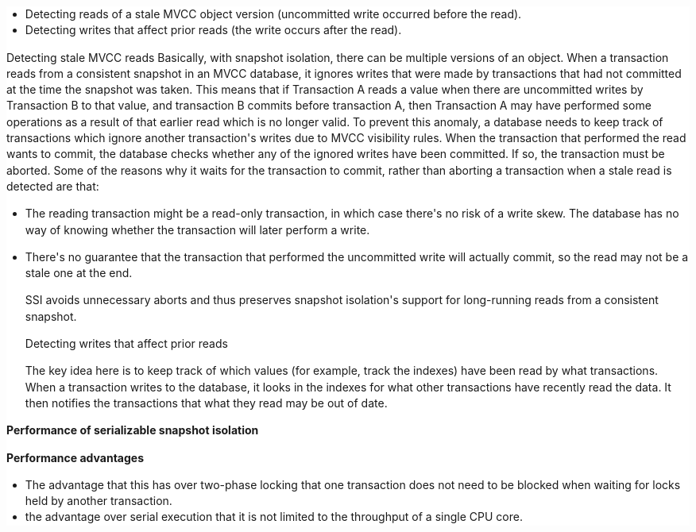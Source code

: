 * Detecting reads of a stale MVCC object version \(uncommitted write occurred before the read\).
* Detecting writes that affect prior reads \(the write occurs after the read\).

Detecting stale MVCC reads Basically, with snapshot isolation, there can be multiple versions of an object. When a transaction reads from a consistent snapshot in an MVCC database, it ignores writes that were made by transactions that had not committed at the time the snapshot was taken. This means that if Transaction A reads a value when there are uncommitted writes by Transaction B to that value, and transaction B commits before transaction A, then Transaction A may have performed some operations as a result of that earlier read which is no longer valid. To prevent this anomaly, a database needs to keep track of transactions which ignore another transaction's writes due to MVCC visibility rules. When the transaction that performed the read wants to commit, the database checks whether any of the ignored writes have been committed. If so, the transaction must be aborted. Some of the reasons why it waits for the transaction to commit, rather than aborting a transaction when a stale read is detected are that:

* The reading transaction might be a read-only transaction, in which case there's no risk of a write skew. The database has no way of knowing whether the transaction will later perform a write.
* There's no guarantee that the transaction that performed the uncommitted write will actually commit, so the read may not be a stale one at the end.

  SSI avoids unnecessary aborts and thus preserves snapshot isolation's support for long-running reads from a consistent snapshot.

  Detecting writes that affect prior reads

  The key idea here is to keep track of which values \(for example, track the indexes\) have been read by what transactions. When a transaction writes to the database, it looks in the indexes for what other transactions have recently read the data. It then notifies the transactions that what they read may be out of date.

**Performance of serializable snapshot isolation**

**Performance advantages**

* The advantage that this has over two-phase locking that one transaction does not need to be blocked when waiting for locks held by another transaction.
* the advantage over serial execution that it is not limited to the throughput of a single CPU core.

